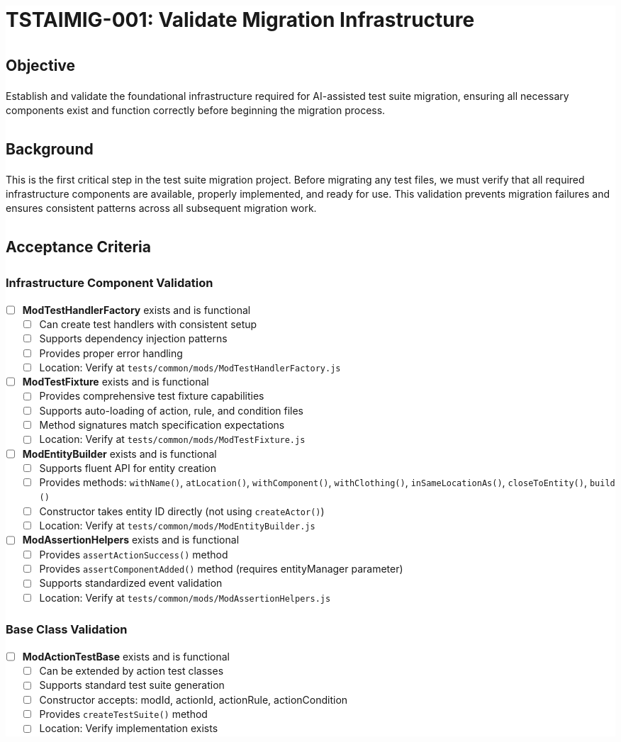 # TSTAIMIG-001: Validate Migration Infrastructure

## Objective

Establish and validate the foundational infrastructure required for AI-assisted test suite migration, ensuring all necessary components exist and function correctly before beginning the migration process.

## Background

This is the first critical step in the test suite migration project. Before migrating any test files, we must verify that all required infrastructure components are available, properly implemented, and ready for use. This validation prevents migration failures and ensures consistent patterns across all subsequent migration work.

## Acceptance Criteria

### Infrastructure Component Validation

- [ ] **ModTestHandlerFactory** exists and is functional
  - [ ] Can create test handlers with consistent setup
  - [ ] Supports dependency injection patterns
  - [ ] Provides proper error handling
  - [ ] Location: Verify at `tests/common/mods/ModTestHandlerFactory.js`

- [ ] **ModTestFixture** exists and is functional  
  - [ ] Provides comprehensive test fixture capabilities
  - [ ] Supports auto-loading of action, rule, and condition files
  - [ ] Method signatures match specification expectations
  - [ ] Location: Verify at `tests/common/mods/ModTestFixture.js`

- [ ] **ModEntityBuilder** exists and is functional
  - [ ] Supports fluent API for entity creation
  - [ ] Provides methods: `withName()`, `atLocation()`, `withComponent()`, `withClothing()`, `inSameLocationAs()`, `closeToEntity()`, `build()`
  - [ ] Constructor takes entity ID directly (not using `createActor()`)
  - [ ] Location: Verify at `tests/common/mods/ModEntityBuilder.js`

- [ ] **ModAssertionHelpers** exists and is functional
  - [ ] Provides `assertActionSuccess()` method
  - [ ] Provides `assertComponentAdded()` method (requires entityManager parameter)
  - [ ] Supports standardized event validation
  - [ ] Location: Verify at `tests/common/mods/ModAssertionHelpers.js`

### Base Class Validation

- [ ] **ModActionTestBase** exists and is functional
  - [ ] Can be extended by action test classes
  - [ ] Supports standard test suite generation
  - [ ] Constructor accepts: modId, actionId, actionRule, actionCondition
  - [ ] Provides `createTestSuite()` method
  - [ ] Location: Verify implementation exists
